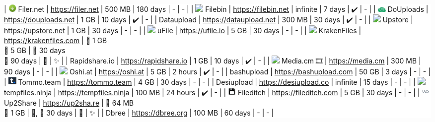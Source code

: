 | <img src="./src/images/filer.net.png" width="16"/> Filer.net               | https://filer.net            |         500 MB         |           180 days           |                 -                 |         -          |
| <img src="./src/images/filebin.net.png" width="16"/> Filebin               | https://filebin.net          |        infinite        |            7 days            |                ✔️                 |         -          |
| <img src="./src/images/douploads.net.png" width="16"/> DoUploads           | https://douploads.net        |          1 GB          |           10 days            |                ✔️                 |         -          |
| Dataupload                                                                 | https://dataupload.net       |         300 MB         |           30 days            |                ✔️                 |         -          |
| <img src="./src/images/upstore.net.png" width="16"/> Upstore               | https://upstore.net          |          1 GB          |           30 days            |                 -                 |         -          |
| <img src="./src/images/ufile.io.png" width="16"/> uFile                    | https://ufile.io             |          5 GB          |           30 days            |                 -                 |         -          |
| <img src="./src/images/krakenfiles.com.png" width="16"/> KrakenFiles       | https://krakenfiles.com      |   👻 1 GB<br>👤 5 GB   |   👻 30 days<br>👤 90 days   |                🔧                 |         ✨          |
| Rapidshare.io                                                              | https://rapidshare.io        |          1 GB          |           10 days            |                ✔️                 |         -          |
| <img src="./src/images/media.cm.png" width="16"/> Media.cm 🎞️             | https://media.cm             |         300 MB         |           90 days            |                 -                 |         -          |
| <img src="./src/images/oshi.at.png" width="16"/> Oshi.at                   | https://oshi.at              |          5 GB          |           2 hours            |                ✔️                 |         -          |
| bashupload                                                                 | https://bashupload.com       |         50 GB          |            3 days            |                 -                 |         -          |
| <img src="./src/images/tommo.team.png" width="16"/> Tommo.team             | https://tommo.team           |          4 GB          |           30 days            |                 -                 |         -          |
| Desiupload                                                                 | https://desiupload.co        |        infinite        |           15 days            |                 -                 |         -          |
| <img src="./src/images/tempfiles.ninja.png" width="16"/> tempfiles.ninja   | https://tempfiles.ninja      |         100 MB         |           24 hours           |                ✔️                 |         -          |
| <img src="./src/images/fileditchstuff.me.png" width="16"/> Fileditch       | https://fileditch.com        |          5 GB          |           30 days            |                 -                 |         -          |
| <img src="./src/images/up2sha.re.png" width="16"/> Up2Share                | https://up2sha.re            |   👻 64 MB<br>👤 1 GB     |       👻, 👤 30 days      |                🔧                 |         ✨          |
| Dbree                                                                      | https://dbree.org            |         100 MB         |           60 days            |                 -                 |         -          |